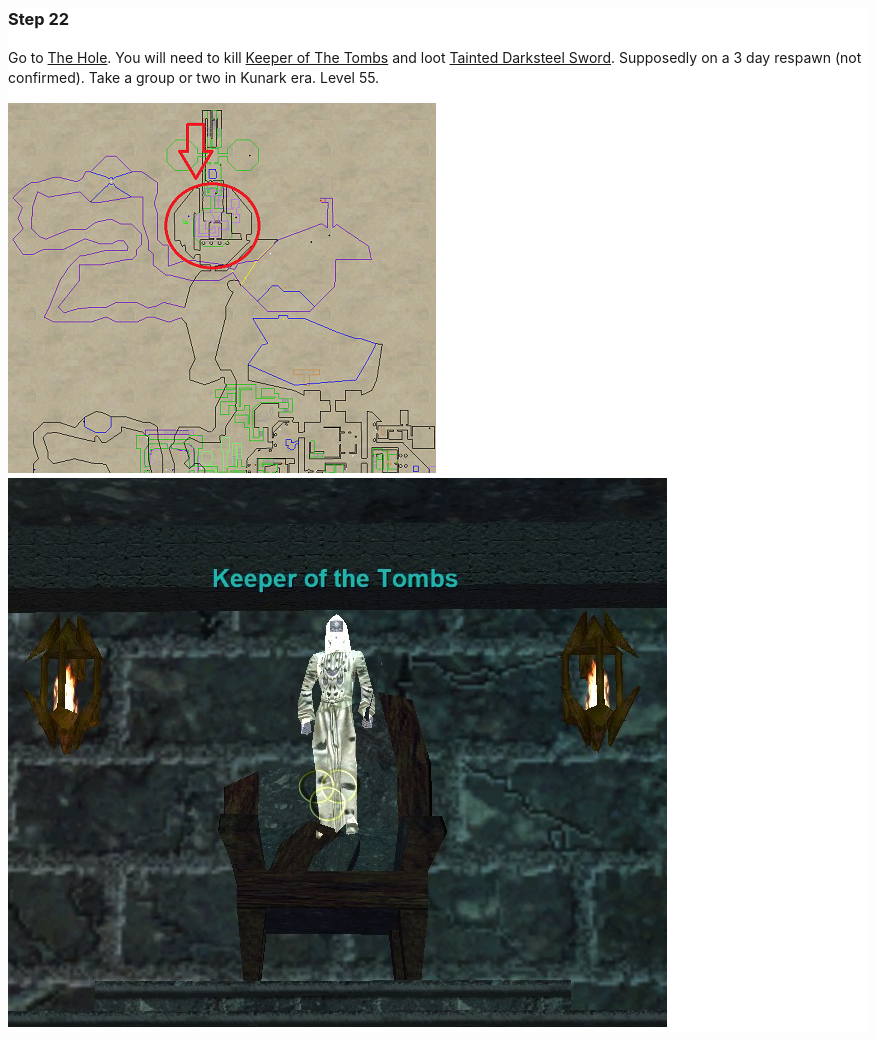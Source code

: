 ### Step 22
Go to [The Hole](https://www.pqdi.cc/zone/39). You will need to kill [Keeper of The Tombs](https://www.pqdi.cc/npc/39116) and loot [Tainted Darksteel Sword](https://www.pqdi.cc/item/29000). Supposedly on a 3 day respawn (not confirmed). Take a group or two in Kunark era. Level 55.

![Graveyard-Map.png](/assets/images/epics/paladin/Graveyard-Map.png)
![Keeper-of-the-Tombs.jpg](/assets/images/epics/paladin/Keeper-of-the-Tombs.jpg)